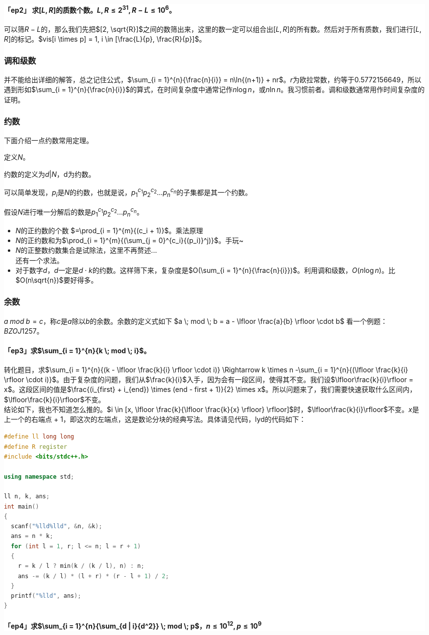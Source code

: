 #### 「ep2」 求$[L, R]$的质数个数。$L, R \leq 2^{31}, R - L \leq 10^{6}$。   

可以筛$R - L$的，那么我们先把$[2, \sqrt{R}]$之间的数筛出来，这里的数一定可以组合出$[L, R]$的所有数。然后对于所有质数，我们进行$[L, R]$的标记。$vis[i \times p] = 1, i \in [\frac{L}{p}, \frac{R}{p}]$。   

### 调和级数   
并不能给出详细的解答，总之记住公式，$\sum_{i = 1}^{n}{\frac{n}{i}} = n\ln{(n+1)} + nr$。$r$为欧拉常数，约等于$0.5772156649$，所以遇到形如$\sum_{i = 1}^{n}{\frac{n}{i}}$的算式，在时间复杂度中通常记作$n\log{n}$，或$n\ln{n}$。我习惯前者。调和级数通常用作时间复杂度的证明。   

### 约数   
下面介绍一点约数常用定理。   

定义$N$。   

约数的定义为$d | N$，d为约数。   

可以简单发现，$p_i$是$N$的约数，也就是说，$p_1^{c_1}p_2^{c_2}...p_n^{c_n}$的子集都是其一个约数。   

假设$N$进行唯一分解后的数是$p_1^{c_1}p_2^{c_2}...p_n^{c_n}$。   

- $N$的正约数的个数 $=\prod_{i = 1}^{m}{(c_i + 1)}$。乘法原理   
- $N$的正约数和为$\prod_{i = 1}^{m}{(\sum_{j = 0}^{c_i}{(p_i)}^j)}$。手玩~   
- $N$的正整数约数集合是试除法，这里不再赘述...   
还有一个求法。   
- 对于数字$d$，$d$一定是$d \cdot k$的约数。这样筛下来，复杂度是$O(\sum_{i = 1}^{n}{\frac{n}{i}})$。利用调和级数，$O(n\log{n})$。比$O(n\sqrt{n})$要好得多。   

### 余数   
$a \; mod \; b = c$，称$c$是$a$除以$b$的余数。余数的定义式如下   $a \; mod \; b = a - \lfloor \frac{a}{b} \rfloor \cdot b$
看一个例题：$BZOJ1257$。   

#### 「ep3」求$\sum_{i = 1}^{n}{k \; mod \; i}$。   

转化题目，求$\sum_{i = 1}^{n}{(k - \lfloor \frac{k}{i} \rfloor \cdot i)} \Rightarrow k \times n -\sum_{i = 1}^{n}{(\lfloor \frac{k}{i} \rfloor \cdot i)}$。由于复杂度的问题，我们从$\frac{k}{i}$入手，因为会有一段区间，使得其不变。我们设$\lfloor\frac{k}{i}\rfloor = x$。这段区间的值是$\frac{(i_{first} + i_{end}) \times (end - first + 1)}{2} \times x$。所以问题来了，我们需要快速获取什么区间内，$\lfloor\frac{k}{i}\rfloor$不变。   
结论如下，我也不知道怎么推的。$i \in [x, \lfloor \frac{k}{\lfloor \frac{k}{x} \rfloor} \rfloor]$时，$\lfloor\frac{k}{i}\rfloor$不变。$x$是上一个的右端点 + 1，即这次的左端点，这是数论分块的经典写法。具体请见代码，lyd的代码如下：   

```cpp   
#define ll long long   
#define R register   
#include <bits/stdc++.h>   
   
using namespace std;   
   
ll n, k, ans;   
int main()   
{   
  scanf("%lld%lld", &n, &k);   
  ans = n * k;   
  for (int l = 1, r; l <= n; l = r + 1)   
  {   
    r = k / l ? min(k / (k / l), n) : n;   
    ans -= (k / l) * (l + r) * (r - l + 1) / 2;   
  }   
  printf("%lld", ans);   
}   
```
#### 「ep4」求$\sum_{i = 1}^{n}{\sum_{d | i}{d^2}} \; mod \; p$，$n \leq 10^{12}, p \leq 10^9$
